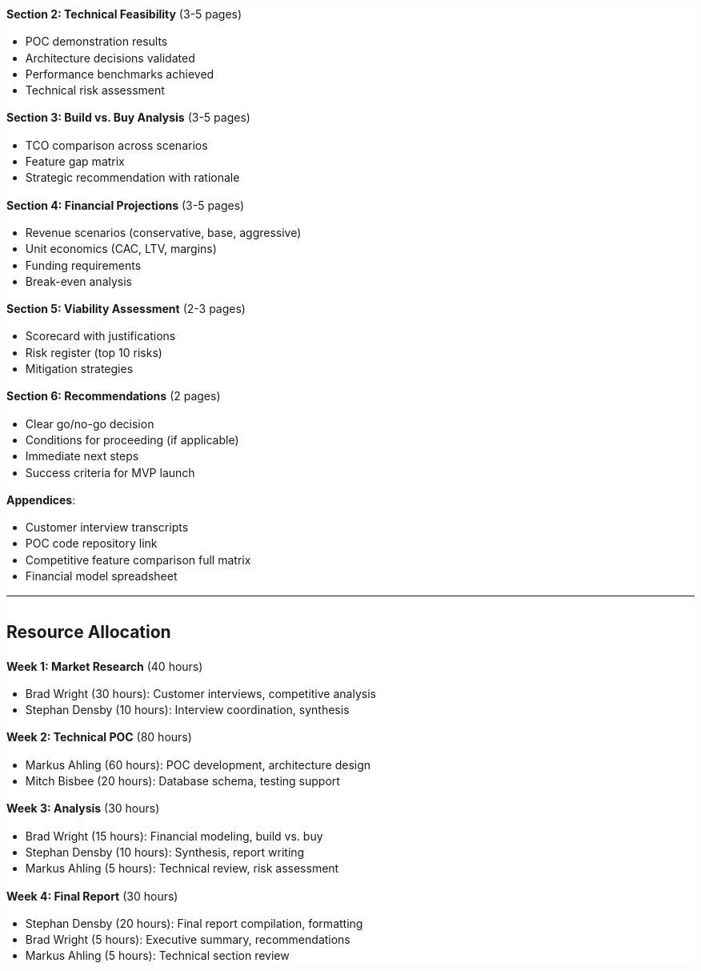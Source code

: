 **Section 2: Technical Feasibility** (3-5 pages)
- POC demonstration results
- Architecture decisions validated
- Performance benchmarks achieved
- Technical risk assessment

**Section 3: Build vs. Buy Analysis** (3-5 pages)
- TCO comparison across scenarios
- Feature gap matrix
- Strategic recommendation with rationale

**Section 4: Financial Projections** (3-5 pages)
- Revenue scenarios (conservative, base, aggressive)
- Unit economics (CAC, LTV, margins)
- Funding requirements
- Break-even analysis

**Section 5: Viability Assessment** (2-3 pages)
- Scorecard with justifications
- Risk register (top 10 risks)
- Mitigation strategies

**Section 6: Recommendations** (2 pages)
- Clear go/no-go decision
- Conditions for proceeding (if applicable)
- Immediate next steps
- Success criteria for MVP launch

**Appendices**:
- Customer interview transcripts
- POC code repository link
- Competitive feature comparison full matrix
- Financial model spreadsheet

---

## Resource Allocation

**Week 1: Market Research** (40 hours)
- Brad Wright (30 hours): Customer interviews, competitive analysis
- Stephan Densby (10 hours): Interview coordination, synthesis

**Week 2: Technical POC** (80 hours)
- Markus Ahling (60 hours): POC development, architecture design
- Mitch Bisbee (20 hours): Database schema, testing support

**Week 3: Analysis** (30 hours)
- Brad Wright (15 hours): Financial modeling, build vs. buy
- Stephan Densby (10 hours): Synthesis, report writing
- Markus Ahling (5 hours): Technical review, risk assessment

**Week 4: Final Report** (30 hours)
- Stephan Densby (20 hours): Final report compilation, formatting
- Brad Wright (5 hours): Executive summary, recommendations
- Markus Ahling (5 hours): Technical section review
